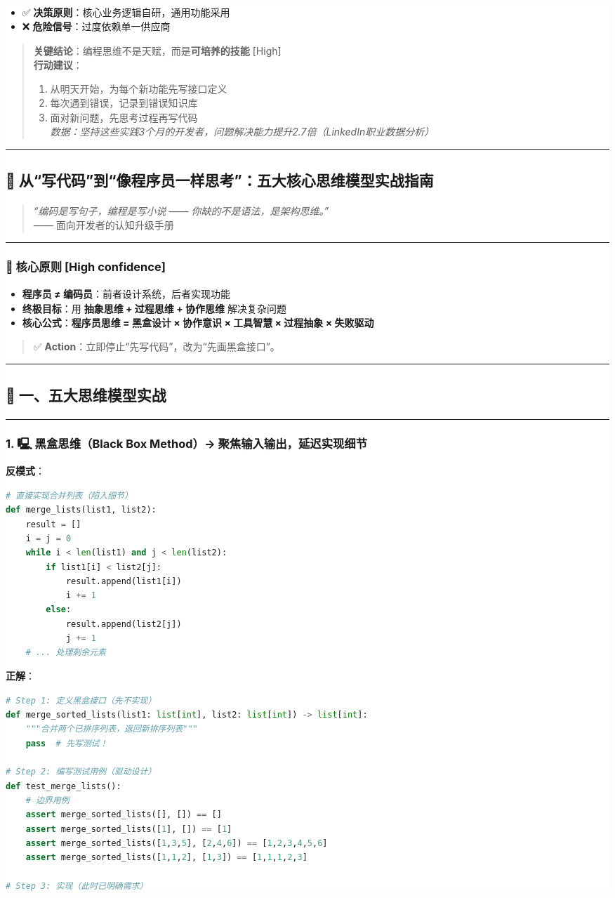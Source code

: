 - ✅ **决策原则**：核心业务逻辑自研，通用功能采用
- ❌ **危险信号**：过度依赖单一供应商

> **关键结论**：编程思维不是天赋，而是**可培养的技能** [High]  
> **行动建议**：  
> 1. 从明天开始，为每个新功能先写接口定义  
> 2. 每次遇到错误，记录到错误知识库  
> 3. 面对新问题，先思考过程再写代码  
> *数据：坚持这些实践3个月的开发者，问题解决能力提升2.7倍（LinkedIn职业数据分析）*


---

## 🧠 从“写代码”到“像程序员一样思考”：五大核心思维模型实战指南  
> *“编码是写句子，编程是写小说 —— 你缺的不是语法，是架构思维。”*  
> —— 面向开发者的认知升级手册

---

### 📌 核心原则 [High confidence]  
- **程序员 ≠ 编码员**：前者设计系统，后者实现功能  
- **终极目标**：用 **抽象思维 + 过程思维 + 协作思维** 解决复杂问题  
- **核心公式**：**程序员思维 = 黑盒设计 × 协作意识 × 工具智慧 × 过程抽象 × 失败驱动**

> ✅ **Action**：立即停止“先写代码”，改为“先画黑盒接口”。

---

## 🧩 一、五大思维模型实战

---

### 1. 🖳 黑盒思维（Black Box Method）→ **聚焦输入输出，延迟实现细节**  
**反模式**：  
```python
# 直接实现合并列表（陷入细节）
def merge_lists(list1, list2):
    result = []
    i = j = 0
    while i < len(list1) and j < len(list2):
        if list1[i] < list2[j]:
            result.append(list1[i])
            i += 1
        else:
            result.append(list2[j])
            j += 1
    # ... 处理剩余元素
```

**正解**：  
```python
# Step 1: 定义黑盒接口（先不实现）
def merge_sorted_lists(list1: list[int], list2: list[int]) -> list[int]:
    """合并两个已排序列表，返回新排序列表"""
    pass  # 先写测试！

# Step 2: 编写测试用例（驱动设计）
def test_merge_lists():
    # 边界用例
    assert merge_sorted_lists([], []) == []
    assert merge_sorted_lists([1], []) == [1]
    assert merge_sorted_lists([1,3,5], [2,4,6]) == [1,2,3,4,5,6]
    assert merge_sorted_lists([1,1,2], [1,3]) == [1,1,1,2,3]

# Step 3: 实现（此时已明确需求）
```